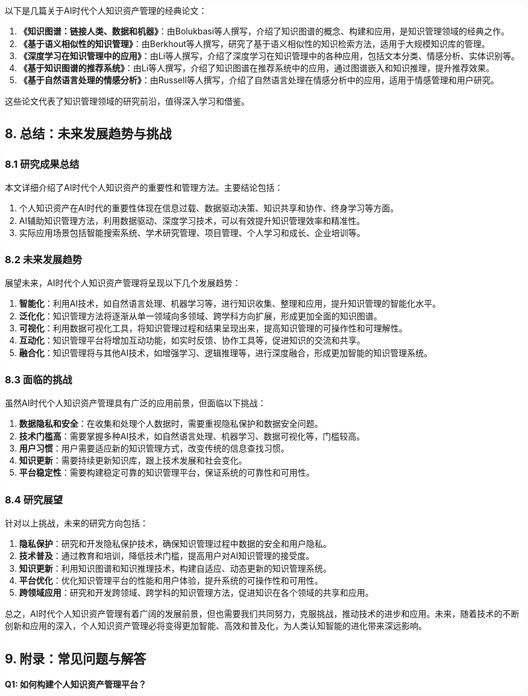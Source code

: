 以下是几篇关于AI时代个人知识资产管理的经典论文：

1. **《知识图谱：链接人类、数据和机器》**：由Bolukbasi等人撰写，介绍了知识图谱的概念、构建和应用，是知识管理领域的经典之作。
2. **《基于语义相似性的知识管理》**：由Berkhout等人撰写，研究了基于语义相似性的知识检索方法，适用于大规模知识库的管理。
3. **《深度学习在知识管理中的应用》**：由Li等人撰写，介绍了深度学习在知识管理中的各种应用，包括文本分类、情感分析、实体识别等。
4. **《基于知识图谱的推荐系统》**：由Li等人撰写，介绍了知识图谱在推荐系统中的应用，通过图谱嵌入和知识推理，提升推荐效果。
5. **《基于自然语言处理的情感分析》**：由Russell等人撰写，介绍了自然语言处理在情感分析中的应用，适用于情感管理和用户研究。

这些论文代表了知识管理领域的研究前沿，值得深入学习和借鉴。

## 8. 总结：未来发展趋势与挑战

### 8.1 研究成果总结

本文详细介绍了AI时代个人知识资产的重要性和管理方法。主要结论包括：
1. 个人知识资产在AI时代的重要性体现在信息过载、数据驱动决策、知识共享和协作、终身学习等方面。
2. AI辅助知识管理方法，利用数据驱动、深度学习技术，可以有效提升知识管理效率和精准性。
3. 实际应用场景包括智能搜索系统、学术研究管理、项目管理、个人学习和成长、企业培训等。

### 8.2 未来发展趋势

展望未来，AI时代个人知识资产管理将呈现以下几个发展趋势：
1. **智能化**：利用AI技术，如自然语言处理、机器学习等，进行知识收集、整理和应用，提升知识管理的智能化水平。
2. **泛化化**：知识管理方法将逐渐从单一领域向多领域、跨学科方向扩展，形成更加全面的知识图谱。
3. **可视化**：利用数据可视化工具，将知识管理过程和结果呈现出来，提高知识管理的可操作性和可理解性。
4. **互动化**：知识管理平台将增加互动功能，如实时反馈、协作工具等，促进知识的交流和共享。
5. **融合化**：知识管理将与其他AI技术，如增强学习、逻辑推理等，进行深度融合，形成更加智能的知识管理系统。

### 8.3 面临的挑战

虽然AI时代个人知识资产管理具有广泛的应用前景，但面临以下挑战：
1. **数据隐私和安全**：在收集和处理个人数据时，需要重视隐私保护和数据安全问题。
2. **技术门槛高**：需要掌握多种AI技术，如自然语言处理、机器学习、数据可视化等，门槛较高。
3. **用户习惯**：用户需要适应新的知识管理方式，改变传统的信息查找习惯。
4. **知识更新**：需要持续更新知识库，跟上技术发展和社会变化。
5. **平台稳定性**：需要构建稳定可靠的知识管理平台，保证系统的可靠性和可用性。

### 8.4 研究展望

针对以上挑战，未来的研究方向包括：
1. **隐私保护**：研究和开发隐私保护技术，确保知识管理过程中数据的安全和用户隐私。
2. **技术普及**：通过教育和培训，降低技术门槛，提高用户对AI知识管理的接受度。
3. **知识更新**：利用知识图谱和知识推理技术，构建自适应、动态更新的知识管理系统。
4. **平台优化**：优化知识管理平台的性能和用户体验，提升系统的可操作性和可用性。
5. **跨领域应用**：研究和开发跨领域、跨学科的知识管理方法，促进知识在各个领域的共享和应用。

总之，AI时代个人知识资产管理有着广阔的发展前景，但也需要我们共同努力，克服挑战，推动技术的进步和应用。未来，随着技术的不断创新和应用的深入，个人知识资产管理必将变得更加智能、高效和普及化，为人类认知智能的进化带来深远影响。

## 9. 附录：常见问题与解答

**Q1: 如何构建个人知识资产管理平台？**
